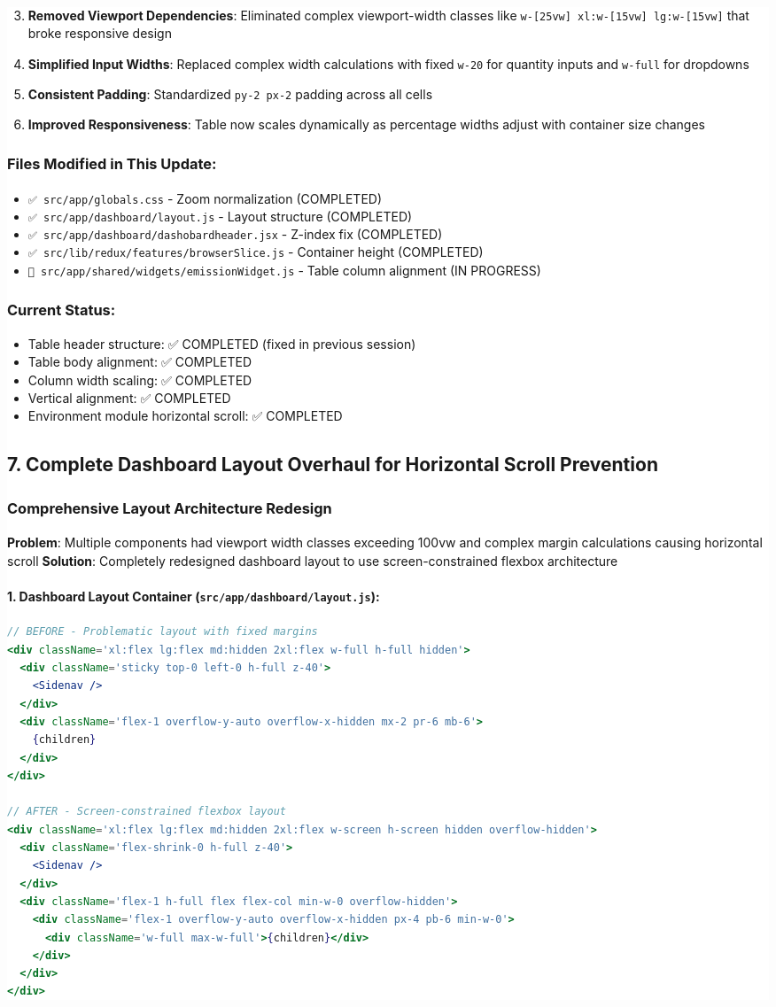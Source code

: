 3. **Removed Viewport Dependencies**: Eliminated complex viewport-width classes like `w-[25vw] xl:w-[15vw] lg:w-[15vw]` that broke responsive design

4. **Simplified Input Widths**: Replaced complex width calculations with fixed `w-20` for quantity inputs and `w-full` for dropdowns

5. **Consistent Padding**: Standardized `py-2 px-2` padding across all cells

6. **Improved Responsiveness**: Table now scales dynamically as percentage widths adjust with container size changes

### Files Modified in This Update:
- `✅ src/app/globals.css` - Zoom normalization (COMPLETED)
- `✅ src/app/dashboard/layout.js` - Layout structure (COMPLETED) 
- `✅ src/app/dashboard/dashobardheader.jsx` - Z-index fix (COMPLETED)
- `✅ src/lib/redux/features/browserSlice.js` - Container height (COMPLETED)
- `🔄 src/app/shared/widgets/emissionWidget.js` - Table column alignment (IN PROGRESS)

### Current Status:
- Table header structure: ✅ COMPLETED (fixed in previous session)
- Table body alignment: ✅ COMPLETED 
- Column width scaling: ✅ COMPLETED
- Vertical alignment: ✅ COMPLETED
- Environment module horizontal scroll: ✅ COMPLETED

## 7. Complete Dashboard Layout Overhaul for Horizontal Scroll Prevention

### Comprehensive Layout Architecture Redesign
**Problem**: Multiple components had viewport width classes exceeding 100vw and complex margin calculations causing horizontal scroll
**Solution**: Completely redesigned dashboard layout to use screen-constrained flexbox architecture

#### 1. Dashboard Layout Container (`src/app/dashboard/layout.js`):
```jsx
// BEFORE - Problematic layout with fixed margins
<div className='xl:flex lg:flex md:hidden 2xl:flex w-full h-full hidden'>
  <div className='sticky top-0 left-0 h-full z-40'>
    <Sidenav />
  </div>
  <div className='flex-1 overflow-y-auto overflow-x-hidden mx-2 pr-6 mb-6'>
    {children}
  </div>
</div>

// AFTER - Screen-constrained flexbox layout
<div className='xl:flex lg:flex md:hidden 2xl:flex w-screen h-screen hidden overflow-hidden'>
  <div className='flex-shrink-0 h-full z-40'>
    <Sidenav />
  </div>
  <div className='flex-1 h-full flex flex-col min-w-0 overflow-hidden'>
    <div className='flex-1 overflow-y-auto overflow-x-hidden px-4 pb-6 min-w-0'>
      <div className='w-full max-w-full'>{children}</div>
    </div>
  </div>
</div>
```
